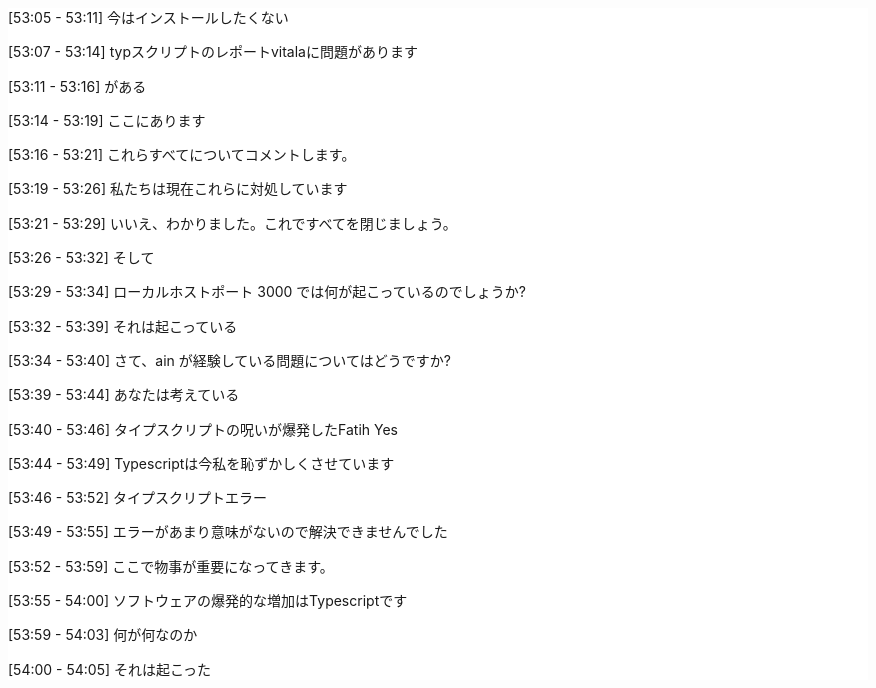 [53:05 - 53:11]
今はインストールしたくない

[53:07 - 53:14]
typスクリプトのレポートvitalaに問題があります

[53:11 - 53:16]
がある

[53:14 - 53:19]
ここにあります

[53:16 - 53:21]
これらすべてについてコメントします。

[53:19 - 53:26]
私たちは現在これらに対処しています

[53:21 - 53:29]
いいえ、わかりました。これですべてを閉じましょう。

[53:26 - 53:32]
そして

[53:29 - 53:34]
ローカルホストポート 3000 では何が起こっているのでしょうか?

[53:32 - 53:39]
それは起こっている

[53:34 - 53:40]
さて、ain が経験している問題についてはどうですか?

[53:39 - 53:44]
あなたは考えている

[53:40 - 53:46]
タイプスクリプトの呪いが爆発したFatih Yes

[53:44 - 53:49]
Typescriptは今私を恥ずかしくさせています

[53:46 - 53:52]
タイプスクリプトエラー

[53:49 - 53:55]
エラーがあまり意味がないので解決できませんでした

[53:52 - 53:59]
ここで物事が重要になってきます。

[53:55 - 54:00]
ソフトウェアの爆発的な増加はTypescriptです

[53:59 - 54:03]
何が何なのか

[54:00 - 54:05]
それは起こった
